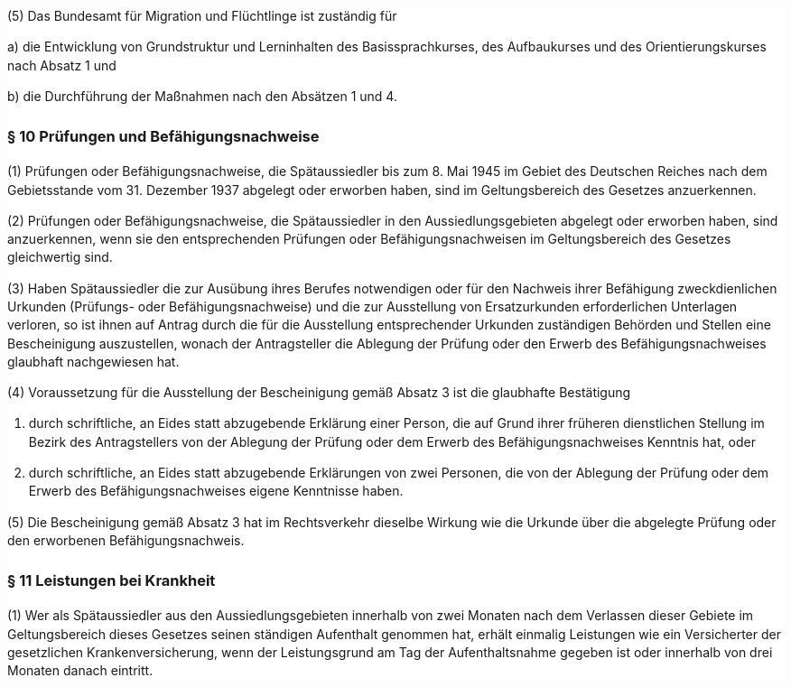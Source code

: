 (5) Das Bundesamt für Migration und Flüchtlinge ist zuständig für

a)  die Entwicklung von Grundstruktur und Lerninhalten des
    Basissprachkurses, des Aufbaukurses und des Orientierungskurses nach
    Absatz 1 und


b)  die Durchführung der Maßnahmen nach den Absätzen 1 und 4.





### § 10 Prüfungen und Befähigungsnachweise

(1) Prüfungen oder Befähigungsnachweise, die Spätaussiedler bis zum 8.
Mai 1945 im Gebiet des Deutschen Reiches nach dem Gebietsstande vom
31\. Dezember 1937 abgelegt oder erworben haben, sind im
Geltungsbereich des Gesetzes anzuerkennen.

(2) Prüfungen oder Befähigungsnachweise, die Spätaussiedler in den
Aussiedlungsgebieten abgelegt oder erworben haben, sind anzuerkennen,
wenn sie den entsprechenden Prüfungen oder Befähigungsnachweisen im
Geltungsbereich des Gesetzes gleichwertig sind.

(3) Haben Spätaussiedler die zur Ausübung ihres Berufes notwendigen
oder für den Nachweis ihrer Befähigung zweckdienlichen Urkunden
(Prüfungs- oder Befähigungsnachweise) und die zur Ausstellung von
Ersatzurkunden erforderlichen Unterlagen verloren, so ist ihnen auf
Antrag durch die für die Ausstellung entsprechender Urkunden
zuständigen Behörden und Stellen eine Bescheinigung auszustellen,
wonach der Antragsteller die Ablegung der Prüfung oder den Erwerb des
Befähigungsnachweises glaubhaft nachgewiesen hat.

(4) Voraussetzung für die Ausstellung der Bescheinigung gemäß Absatz 3
ist die glaubhafte Bestätigung

1.  durch schriftliche, an Eides statt abzugebende Erklärung einer Person,
    die auf Grund ihrer früheren dienstlichen Stellung im Bezirk des
    Antragstellers von der Ablegung der Prüfung oder dem Erwerb des
    Befähigungsnachweises Kenntnis hat, oder


2.  durch schriftliche, an Eides statt abzugebende Erklärungen von zwei
    Personen, die von der Ablegung der Prüfung oder dem Erwerb des
    Befähigungsnachweises eigene Kenntnisse haben.




(5) Die Bescheinigung gemäß Absatz 3 hat im Rechtsverkehr dieselbe
Wirkung wie die Urkunde über die abgelegte Prüfung oder den erworbenen
Befähigungsnachweis.


### § 11 Leistungen bei Krankheit

(1) Wer als Spätaussiedler aus den Aussiedlungsgebieten innerhalb von
zwei Monaten nach dem Verlassen dieser Gebiete im Geltungsbereich
dieses Gesetzes seinen ständigen Aufenthalt genommen hat, erhält
einmalig Leistungen wie ein Versicherter der gesetzlichen
Krankenversicherung, wenn der Leistungsgrund am Tag der
Aufenthaltsnahme gegeben ist oder innerhalb von drei Monaten danach
eintritt.
